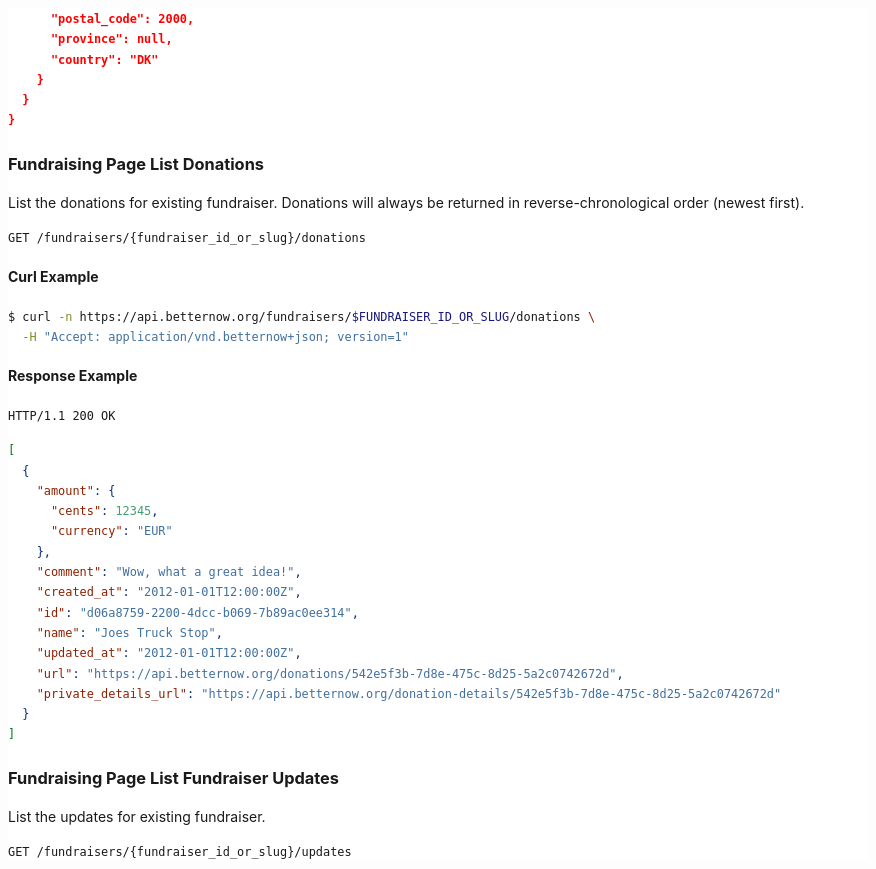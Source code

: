 ```json
      "postal_code": 2000,
      "province": null,
      "country": "DK"
    }
  }
}
```

### Fundraising Page List Donations

List the donations for existing fundraiser. Donations will always be returned in reverse-chronological order (newest first).

```
GET /fundraisers/{fundraiser_id_or_slug}/donations
```


#### Curl Example

```bash
$ curl -n https://api.betternow.org/fundraisers/$FUNDRAISER_ID_OR_SLUG/donations \
  -H "Accept: application/vnd.betternow+json; version=1"
```


#### Response Example

```
HTTP/1.1 200 OK
```

```json
[
  {
    "amount": {
      "cents": 12345,
      "currency": "EUR"
    },
    "comment": "Wow, what a great idea!",
    "created_at": "2012-01-01T12:00:00Z",
    "id": "d06a8759-2200-4dcc-b069-7b89ac0ee314",
    "name": "Joes Truck Stop",
    "updated_at": "2012-01-01T12:00:00Z",
    "url": "https://api.betternow.org/donations/542e5f3b-7d8e-475c-8d25-5a2c0742672d",
    "private_details_url": "https://api.betternow.org/donation-details/542e5f3b-7d8e-475c-8d25-5a2c0742672d"
  }
]
```

### Fundraising Page List Fundraiser Updates

List the updates for existing fundraiser.

```
GET /fundraisers/{fundraiser_id_or_slug}/updates
```
